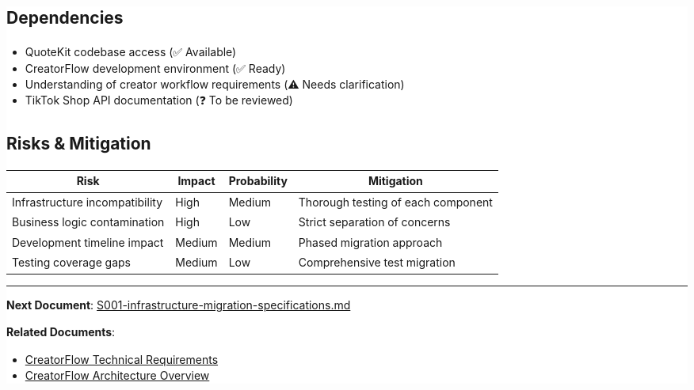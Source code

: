 ## Dependencies

- QuoteKit codebase access (✅ Available)
- CreatorFlow development environment (✅ Ready)
- Understanding of creator workflow requirements (⚠️ Needs clarification)
- TikTok Shop API documentation (❓ To be reviewed)

## Risks & Mitigation

| Risk | Impact | Probability | Mitigation |
|------|--------|-------------|------------|
| Infrastructure incompatibility | High | Medium | Thorough testing of each component |
| Business logic contamination | High | Low | Strict separation of concerns |
| Development timeline impact | Medium | Medium | Phased migration approach |
| Testing coverage gaps | Medium | Low | Comprehensive test migration |

---

**Next Document**: [S001-infrastructure-migration-specifications.md](../01-specifications/S001-infrastructure-migration-specifications.md)

**Related Documents**:
- [CreatorFlow Technical Requirements](../creatorflow/01-specifications/S001-technical-requirements.md)
- [CreatorFlow Architecture Overview](../../architecture/README.md)
